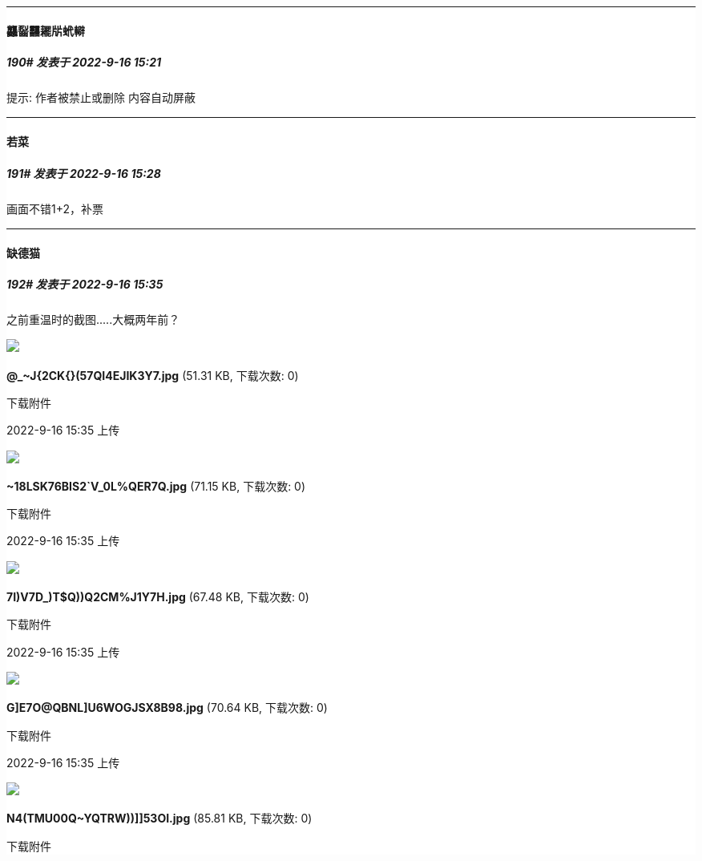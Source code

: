 *****

####  龘䶛䨻䎱㸞蚮䡶  
##### 190#       发表于 2022-9-16 15:21

提示: 作者被禁止或删除 内容自动屏蔽

*****

####  若菜  
##### 191#       发表于 2022-9-16 15:28

画面不错1+2，补票

*****

####  缺德猫  
##### 192#       发表于 2022-9-16 15:35

之前重温时的截图.....大概两年前？

<img src="https://img.saraba1st.com/forum/202209/16/153517gew18z6bhh1jlh1e.jpg" referrerpolicy="no-referrer">

<strong>@_~J{2CK{}(57QI4EJIK3Y7.jpg</strong> (51.31 KB, 下载次数: 0)

下载附件

2022-9-16 15:35 上传

<img src="https://img.saraba1st.com/forum/202209/16/153517eypcy2225wb6cx4c.jpg" referrerpolicy="no-referrer">

<strong>~18LSK76BIS2`V_0L%QER7Q.jpg</strong> (71.15 KB, 下载次数: 0)

下载附件

2022-9-16 15:35 上传

<img src="https://img.saraba1st.com/forum/202209/16/153517nck6n0fp6s85pz5g.jpg" referrerpolicy="no-referrer">

<strong>7I)V7D_)T$Q))Q2CM%J1Y7H.jpg</strong> (67.48 KB, 下载次数: 0)

下载附件

2022-9-16 15:35 上传

<img src="https://img.saraba1st.com/forum/202209/16/153517lbg9gfg2ybg9bwq6.jpg" referrerpolicy="no-referrer">

<strong>G]E7O@QBNL]U6WOGJSX8B98.jpg</strong> (70.64 KB, 下载次数: 0)

下载附件

2022-9-16 15:35 上传

<img src="https://img.saraba1st.com/forum/202209/16/153517ska7lkx7k65xg0x7.jpg" referrerpolicy="no-referrer">

<strong>N4(TMU00Q~YQTRW))]]53OI.jpg</strong> (85.81 KB, 下载次数: 0)

下载附件
